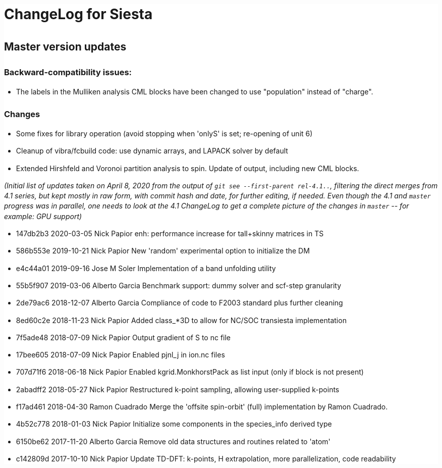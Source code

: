 # ChangeLog for Siesta

## Master version updates

### Backward-compatibility issues:

* The labels in the Mulliken analysis CML blocks have been changed to use "population" instead of "charge".

### Changes

* Some fixes for library operation (avoid stopping when 'onlyS' is set; re-opening of unit 6)

* Cleanup of vibra/fcbuild code: use dynamic arrays, and LAPACK solver by default

* Extended Hirshfeld and Voronoi partition analysis to spin. Update of output, including new CML blocks.

*(Initial list of updates taken on April 8, 2020 from the output of `git see --first-parent rel-4.1..`,
filtering the direct merges from 4.1 series, but kept mostly in raw form,
with commit hash and date, for further editing, if needed.  Even
though the 4.1 and `master` progress was in parallel, one needs to
look at the 4.1 ChangeLog to get a complete picture of the changes in
`master` -- for example: GPU support)*

* 147db2b3 2020-03-05 Nick Papior   enh: performance increase for tall+skinny matrices in TS

* 586b553e 2019-10-21 Nick Papior   New 'random' experimental option to initialize the DM

* e4c44a01 2019-09-16 Jose M Soler   Implementation of a band unfolding utility

* 55b5f907 2019-03-06 Alberto Garcia   Benchmark support: dummy solver and scf-step granularity

* 2de79ac6 2018-12-07 Alberto Garcia   Compliance of code to F2003 standard plus further cleaning

* 8ed60c2e 2018-11-23 Nick Papior   Added class_*3D to allow for NC/SOC transiesta implementation

* 7f5ade48 2018-07-09 Nick Papior   Output gradient of S to nc file

* 17bee605 2018-07-09 Nick Papior   Enabled pjnl_j in ion.nc files

* 707d71f6 2018-06-18 Nick Papior   Enabled kgrid.MonkhorstPack as list input (only if block is not present)

* 2abadff2 2018-05-27 Nick Papior   Restructured k-point sampling, allowing user-supplied k-points

* f17ad461 2018-04-30 Ramon Cuadrado   Merge the 'offsite spin-orbit' (full) implementation by Ramon Cuadrado.

* 4b52c778 2018-01-03 Nick Papior   Initialize some components in the species_info derived type

* 6150be62 2017-11-20 Alberto Garcia   Remove old data structures and routines related to 'atom'

* c142809d 2017-10-10 Nick Papior   Update TD-DFT: k-points, H extrapolation, more parallelization, code readability
